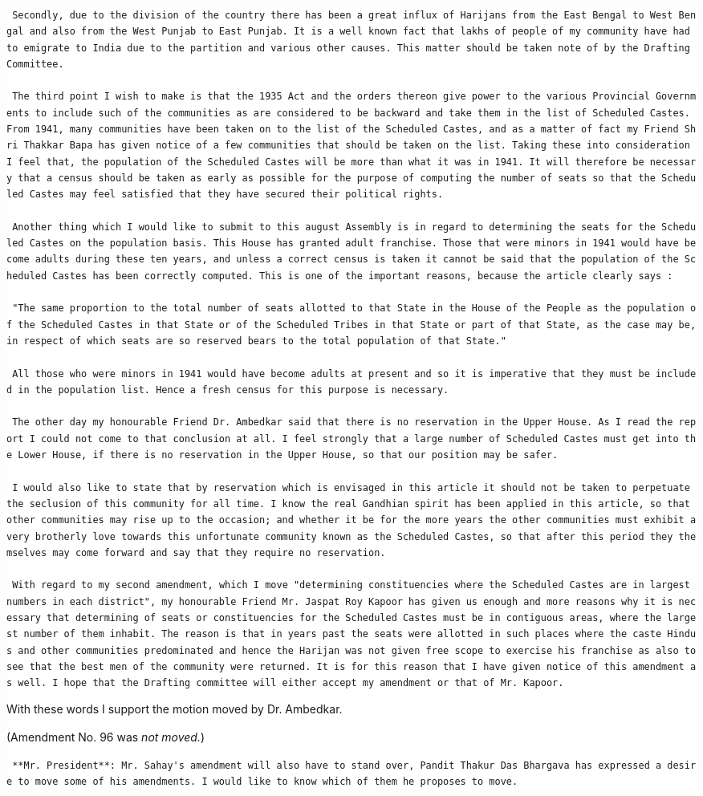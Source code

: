      Secondly, due to the division of the country there has been a great influx of Harijans from the East Bengal to West Bengal and also from the West Punjab to East Punjab. It is a well known fact that lakhs of people of my community have had to emigrate to India due to the partition and various other causes. This matter should be taken note of by the Drafting Committee.

     The third point I wish to make is that the 1935 Act and the orders thereon give power to the various Provincial Governments to include such of the communities as are considered to be backward and take them in the list of Scheduled Castes. From 1941, many communities have been taken on to the list of the Scheduled Castes, and as a matter of fact my Friend Shri Thakkar Bapa has given notice of a few communities that should be taken on the list. Taking these into consideration I feel that, the population of the Scheduled Castes will be more than what it was in 1941. It will therefore be necessary that a census should be taken as early as possible for the purpose of computing the number of seats so that the Scheduled Castes may feel satisfied that they have secured their political rights.

     Another thing which I would like to submit to this august Assembly is in regard to determining the seats for the Scheduled Castes on the population basis. This House has granted adult franchise. Those that were minors in 1941 would have become adults during these ten years, and unless a correct census is taken it cannot be said that the population of the Scheduled Castes has been correctly computed. This is one of the important reasons, because the article clearly says :

     "The same proportion to the total number of seats allotted to that State in the House of the People as the population of the Scheduled Castes in that State or of the Scheduled Tribes in that State or part of that State, as the case may be, in respect of which seats are so reserved bears to the total population of that State."

     All those who were minors in 1941 would have become adults at present and so it is imperative that they must be included in the population list. Hence a fresh census for this purpose is necessary.

     The other day my honourable Friend Dr. Ambedkar said that there is no reservation in the Upper House. As I read the report I could not come to that conclusion at all. I feel strongly that a large number of Scheduled Castes must get into the Lower House, if there is no reservation in the Upper House, so that our position may be safer.

     I would also like to state that by reservation which is envisaged in this article it should not be taken to perpetuate the seclusion of this community for all time. I know the real Gandhian spirit has been applied in this article, so that other communities may rise up to the occasion; and whether it be for the more years the other communities must exhibit a very brotherly love towards this unfortunate community known as the Scheduled Castes, so that after this period they themselves may come forward and say that they require no reservation.

     With regard to my second amendment, which I move "determining constituencies where the Scheduled Castes are in largest numbers in each district", my honourable Friend Mr. Jaspat Roy Kapoor has given us enough and more reasons why it is necessary that determining of seats or constituencies for the Scheduled Castes must be in contiguous areas, where the largest number of them inhabit. The reason is that in years past the seats were allotted in such places where the caste Hindus and other communities predominated and hence the Harijan was not given free scope to exercise his franchise as also to see that the best men of the community were returned. It is for this reason that I have given notice of this amendment as well. I hope that the Drafting committee will either accept my amendment or that of Mr. Kapoor.

With these words I support the motion moved by Dr. Ambedkar.  
  
 (Amendment No. 96 was _not moved._)

  
     **Mr. President**: Mr. Sahay's amendment will also have to stand over, Pandit Thakur Das Bhargava has expressed a desire to move some of his amendments. I would like to know which of them he proposes to move.
